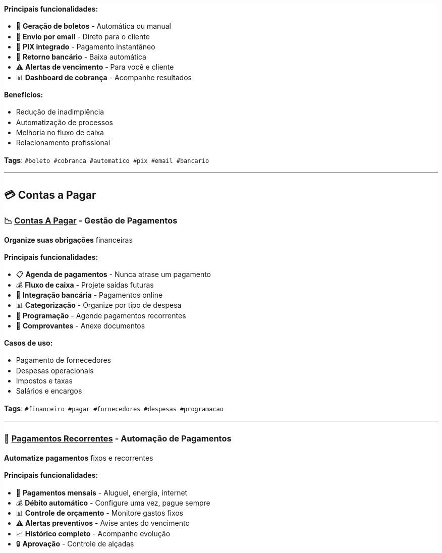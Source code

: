 **Principais funcionalidades:**
- 📄 **Geração de boletos** - Automática ou manual
- 📧 **Envio por email** - Direto para o cliente
- 📱 **PIX integrado** - Pagamento instantâneo
- 🔄 **Retorno bancário** - Baixa automática
- ⚠️ **Alertas de vencimento** - Para você e cliente
- 📊 **Dashboard de cobrança** - Acompanhe resultados

**Benefícios:**
- Redução de inadimplência
- Automatização de processos
- Melhoria no fluxo de caixa
- Relacionamento profissional

**Tags**: `#boleto #cobranca #automatico #pix #email #bancario`

---

## 💳 Contas a Pagar

### 📉 **[Contas A Pagar](contas-a-pagar.md)** - Gestão de Pagamentos
**Organize suas obrigações** financeiras

**Principais funcionalidades:**
- 📋 **Agenda de pagamentos** - Nunca atrase um pagamento
- 💰 **Fluxo de caixa** - Projete saídas futuras
- 🏦 **Integração bancária** - Pagamentos online
- 📊 **Categorização** - Organize por tipo de despesa
- 📅 **Programação** - Agende pagamentos recorrentes
- 📄 **Comprovantes** - Anexe documentos

**Casos de uso:**
- Pagamento de fornecedores
- Despesas operacionais
- Impostos e taxas
- Salários e encargos

**Tags**: `#financeiro #pagar #fornecedores #despesas #programacao`

---

### 🔄 **[Pagamentos Recorrentes](pagamentos-recorrentes.md)** - Automação de Pagamentos
**Automatize pagamentos** fixos e recorrentes

**Principais funcionalidades:**
- 📅 **Pagamentos mensais** - Aluguel, energia, internet
- 💰 **Débito automático** - Configure uma vez, pague sempre
- 📊 **Controle de orçamento** - Monitore gastos fixos
- ⚠️ **Alertas preventivos** - Avise antes do vencimento
- 📈 **Histórico completo** - Acompanhe evolução
- 🔒 **Aprovação** - Controle de alçadas
